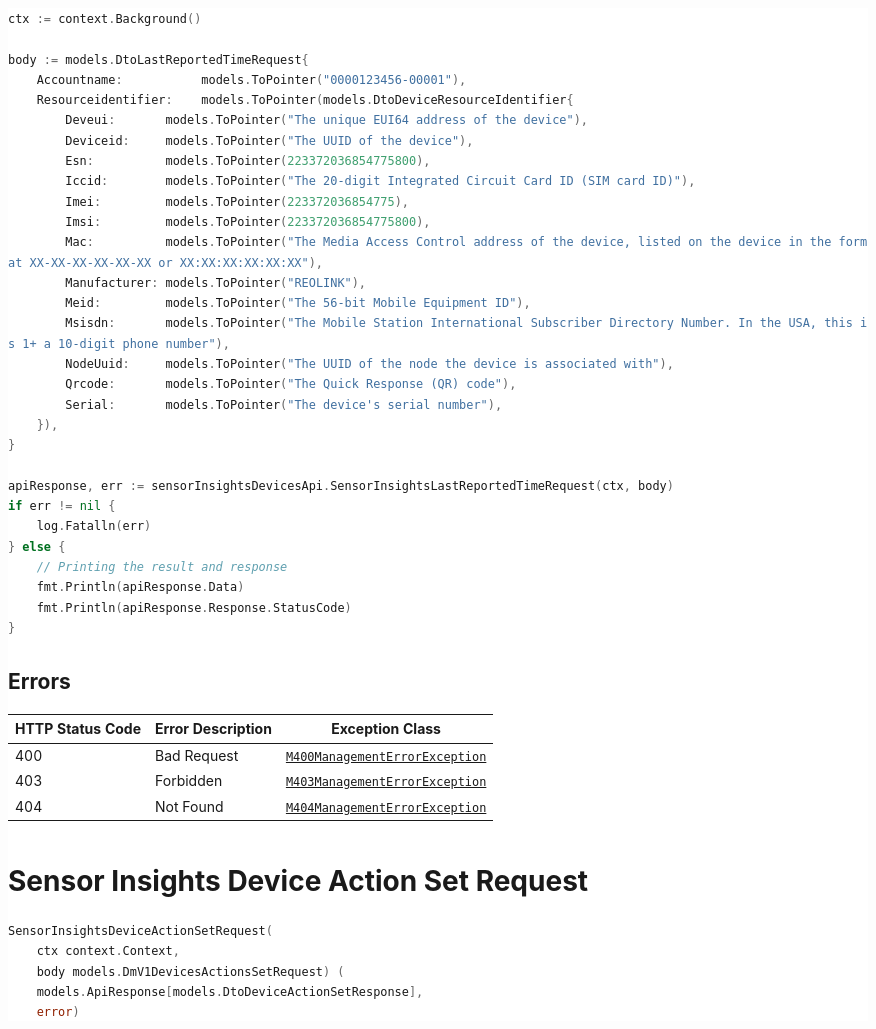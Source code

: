 ```go
ctx := context.Background()

body := models.DtoLastReportedTimeRequest{
    Accountname:           models.ToPointer("0000123456-00001"),
    Resourceidentifier:    models.ToPointer(models.DtoDeviceResourceIdentifier{
        Deveui:       models.ToPointer("The unique EUI64 address of the device"),
        Deviceid:     models.ToPointer("The UUID of the device"),
        Esn:          models.ToPointer(223372036854775800),
        Iccid:        models.ToPointer("The 20-digit Integrated Circuit Card ID (SIM card ID)"),
        Imei:         models.ToPointer(223372036854775),
        Imsi:         models.ToPointer(223372036854775800),
        Mac:          models.ToPointer("The Media Access Control address of the device, listed on the device in the format XX-XX-XX-XX-XX-XX or XX:XX:XX:XX:XX:XX"),
        Manufacturer: models.ToPointer("REOLINK"),
        Meid:         models.ToPointer("The 56-bit Mobile Equipment ID"),
        Msisdn:       models.ToPointer("The Mobile Station International Subscriber Directory Number. In the USA, this is 1+ a 10-digit phone number"),
        NodeUuid:     models.ToPointer("The UUID of the node the device is associated with"),
        Qrcode:       models.ToPointer("The Quick Response (QR) code"),
        Serial:       models.ToPointer("The device's serial number"),
    }),
}

apiResponse, err := sensorInsightsDevicesApi.SensorInsightsLastReportedTimeRequest(ctx, body)
if err != nil {
    log.Fatalln(err)
} else {
    // Printing the result and response
    fmt.Println(apiResponse.Data)
    fmt.Println(apiResponse.Response.StatusCode)
}
```

## Errors

| HTTP Status Code | Error Description | Exception Class |
|  --- | --- | --- |
| 400 | Bad Request | [`M400ManagementErrorException`](../../doc/models/m400-management-error-exception.md) |
| 403 | Forbidden | [`M403ManagementErrorException`](../../doc/models/m403-management-error-exception.md) |
| 404 | Not Found | [`M404ManagementErrorException`](../../doc/models/m404-management-error-exception.md) |


# Sensor Insights Device Action Set Request

```go
SensorInsightsDeviceActionSetRequest(
    ctx context.Context,
    body models.DmV1DevicesActionsSetRequest) (
    models.ApiResponse[models.DtoDeviceActionSetResponse],
    error)
```
